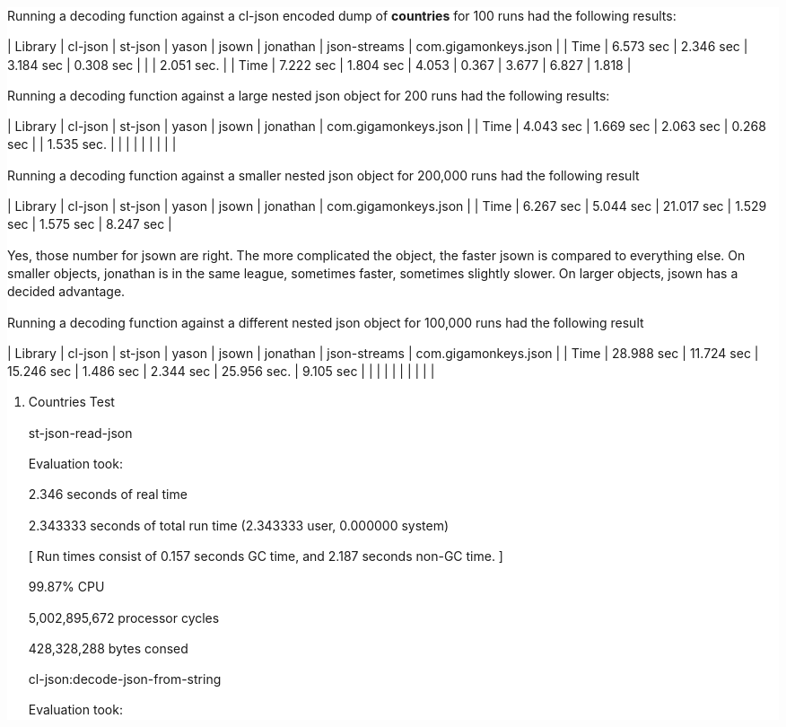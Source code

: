 Running a decoding function against a cl-json encoded dump of **countries** for 100 runs had the following results:

| Library | cl-json   | st-json   | yason     | jsown     | jonathan | json-streams | com.gigamonkeys.json |
| Time    | 6.573 sec | 2.346 sec | 3.184 sec | 0.308 sec |          |              | 2.051 sec.           |
| Time    | 7.222 sec | 1.804 sec | 4.053     | 0.367     | 3.677    | 6.827        | 1.818                |

Running a decoding function against a large nested json object for 200 runs had the following results:

| Library | cl-json   | st-json   | yason     | jsown     | jonathan | com.gigamonkeys.json |
| Time    | 4.043 sec | 1.669 sec | 2.063 sec | 0.268 sec |          | 1.535 sec.           |
|         |           |           |           |           |          |                      |

Running a decoding function against a smaller nested json object for 200,000 runs had the following result

| Library | cl-json   | st-json   | yason      | jsown     | jonathan  | com.gigamonkeys.json |
| Time    | 6.267 sec | 5.044 sec | 21.017 sec | 1.529 sec | 1.575 sec | 8.247 sec            |

Yes, those number for jsown are right. The more complicated the object, the faster jsown is compared to everything else. On smaller objects, jonathan is in the same league, sometimes faster, sometimes slightly slower. On larger objects, jsown has a decided advantage.

Running a decoding function against a different nested json object for 100,000 runs had the following result

| Library | cl-json    | st-json    | yason      | jsown     | jonathan  | json-streams | com.gigamonkeys.json |
| Time    | 28.988 sec | 11.724 sec | 15.246 sec | 1.486 sec | 2.344 sec | 25.956 sec.  | 9.105 sec            |
|         |            |            |            |           |           |              |                      |

1.  Countries Test

    st-json-read-json

    Evaluation took:

    2.346 seconds of real time

    2.343333 seconds of total run time (2.343333 user, 0.000000 system)

    [ Run times consist of 0.157 seconds GC time, and 2.187 seconds non-GC time. ]

    99.87% CPU

    5,002,895,672 processor cycles

    428,328,288 bytes consed

    cl-json:decode-json-from-string

    Evaluation took:
